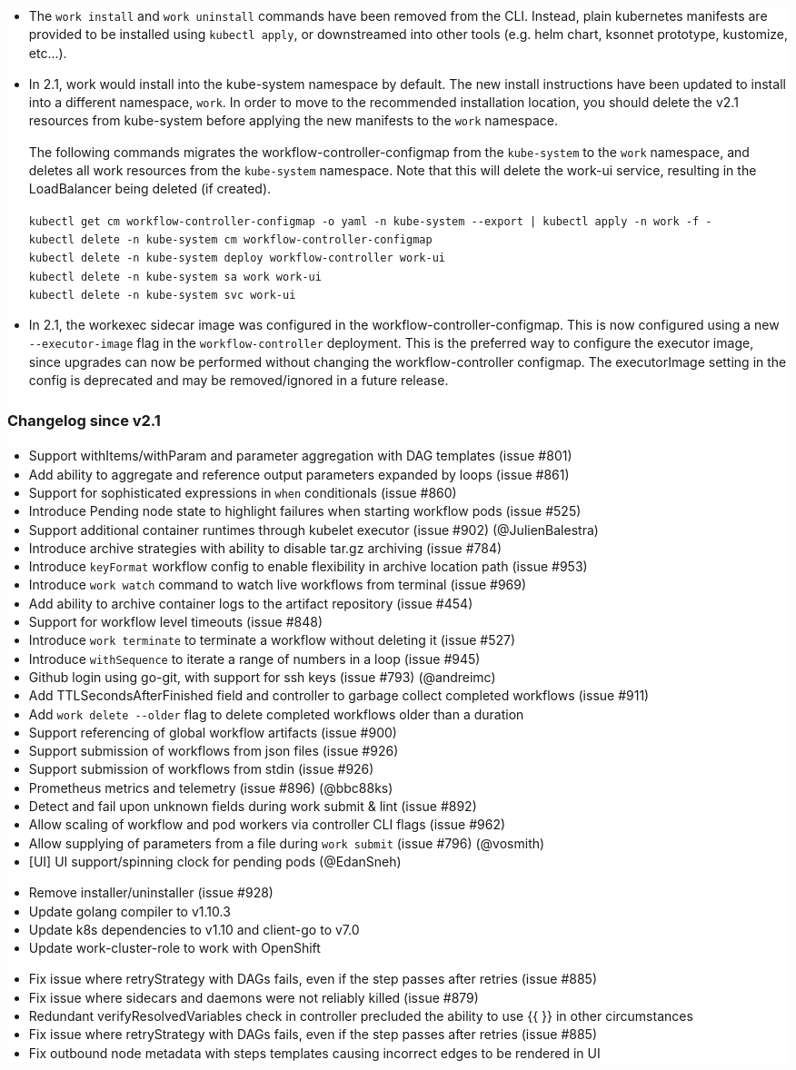 * The `work install` and `work uninstall` commands have been removed from the CLI. Instead, plain
kubernetes manifests are provided to be installed using `kubectl apply`, or downstreamed into other
tools (e.g. helm chart, ksonnet prototype, kustomize, etc...).
* In 2.1, work would install into the kube-system namespace by default. The new install instructions
have been updated to install into a different namespace, `work`. In order to move to the recommended
installation location, you should delete the v2.1 resources from kube-system before applying the
new manifests to the `work` namespace.

    The following commands migrates the workflow-controller-configmap from the `kube-system` to the
`work` namespace, and deletes all work resources from the `kube-system` namespace. Note that this
will delete the work-ui service, resulting in the LoadBalancer being deleted (if created).

    ```
    kubectl get cm workflow-controller-configmap -o yaml -n kube-system --export | kubectl apply -n work -f -
    kubectl delete -n kube-system cm workflow-controller-configmap
    kubectl delete -n kube-system deploy workflow-controller work-ui
    kubectl delete -n kube-system sa work work-ui
    kubectl delete -n kube-system svc work-ui
    ```

* In 2.1, the workexec sidecar image was configured in the workflow-controller-configmap. This is
now configured using a new `--executor-image` flag in the `workflow-controller` deployment. This is
the preferred way to configure the executor image, since upgrades can now be performed without
changing the workflow-controller configmap. The executorImage setting in the config is deprecated
and may be removed/ignored in a future release.

### Changelog since v2.1
+ Support withItems/withParam and parameter aggregation with DAG templates (issue #801)
+ Add ability to aggregate and reference output parameters expanded by loops (issue #861)
+ Support for sophisticated expressions in `when` conditionals (issue #860)
+ Introduce Pending node state to highlight failures when starting workflow pods (issue #525)
+ Support additional container runtimes through kubelet executor (issue #902) (@JulienBalestra)
+ Introduce archive strategies with ability to disable tar.gz archiving (issue #784)
+ Introduce `keyFormat` workflow config to enable flexibility in archive location path (issue #953)
+ Introduce `work watch` command to watch live workflows from terminal (issue #969)
+ Add ability to archive container logs to the artifact repository (issue #454)
+ Support for workflow level timeouts (issue #848)
+ Introduce `work terminate` to terminate a workflow without deleting it (issue #527)
+ Introduce `withSequence` to iterate a range of numbers in a loop (issue #945)
+ Github login using go-git, with support for ssh keys (issue #793) (@andreimc)
+ Add TTLSecondsAfterFinished field and controller to garbage collect completed workflows (issue #911)
+ Add `work delete --older` flag to delete completed workflows older than a duration
+ Support referencing of global workflow artifacts (issue #900)
+ Support submission of workflows from json files (issue #926)
+ Support submission of workflows from stdin (issue #926)
+ Prometheus metrics and telemetry (issue #896) (@bbc88ks)
+ Detect and fail upon unknown fields during work submit & lint (issue #892)
+ Allow scaling of workflow and pod workers via controller CLI flags (issue #962)
+ Allow supplying of parameters from a file during `work submit` (issue #796) (@vosmith)
+ [UI] UI support/spinning clock for pending pods (@EdanSneh)
* Remove installer/uninstaller (issue #928)
* Update golang compiler to v1.10.3
* Update k8s dependencies to v1.10 and client-go to v7.0
* Update work-cluster-role to work with OpenShift
- Fix issue where retryStrategy with DAGs fails, even if the step passes after retries (issue #885)
- Fix issue where sidecars and daemons were not reliably killed (issue #879)
- Redundant verifyResolvedVariables check in controller precluded the ability to use {{ }} in other circumstances
- Fix issue where retryStrategy with DAGs fails, even if the step passes after retries (issue #885)
- Fix outbound node metadata with steps templates causing incorrect edges to be rendered in UI